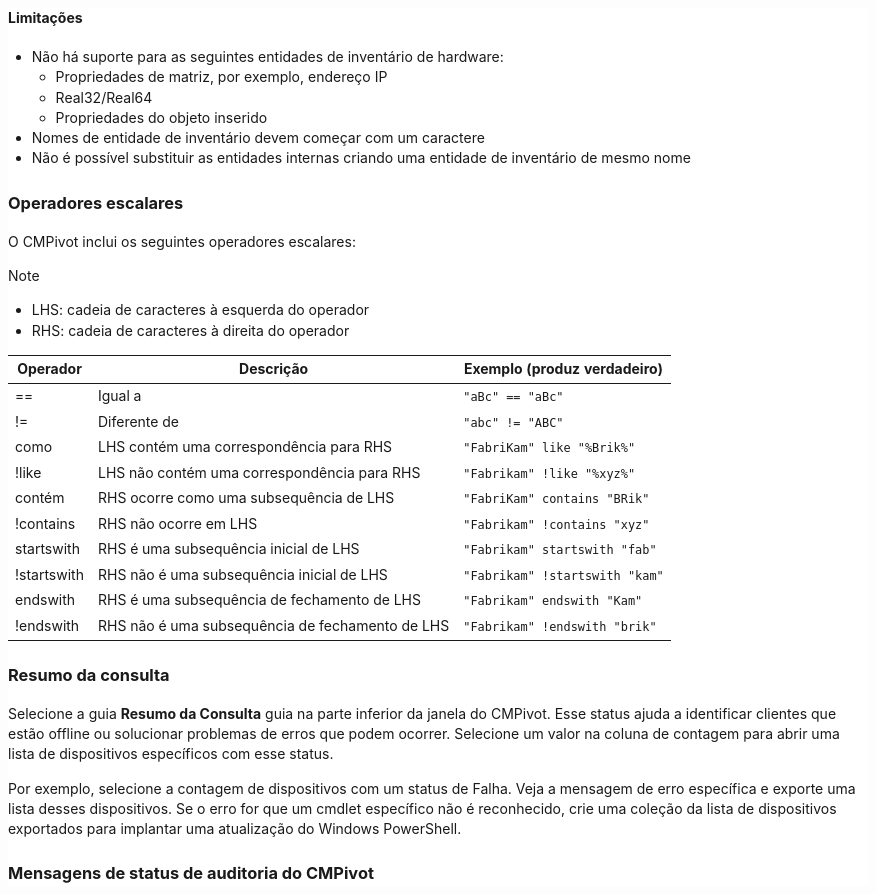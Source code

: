#### <a name="limitations"></a>Limitações
- Não há suporte para as seguintes entidades de inventário de hardware:  
    - Propriedades de matriz, por exemplo, endereço IP  
    - Real32/Real64 <!--example?-->  
    - Propriedades do objeto inserido <!--example?-->  
- Nomes de entidade de inventário devem começar com um caractere
- Não é possível substituir as entidades internas criando uma entidade de inventário de mesmo nome  


### <a name="bkmk_cmpivot-operators"></a> Operadores escalares
O CMPivot inclui os seguintes operadores escalares:  

> [!Note]  
> - LHS: cadeia de caracteres à esquerda do operador  
> - RHS: cadeia de caracteres à direita do operador  


|Operador|Descrição|Exemplo (produz verdadeiro)|
|--------|-----------|---------------------|
|==|Igual a|`"aBc" == "aBc"`|
|!=|Diferente de|`"abc" != "ABC"`|
|como|LHS contém uma correspondência para RHS|`"FabriKam" like "%Brik%"`|
|!like|LHS não contém uma correspondência para RHS|`"Fabrikam" !like "%xyz%"`|
|contém|RHS ocorre como uma subsequência de LHS|`"FabriKam" contains "BRik"`|
|!contains|RHS não ocorre em LHS|`"Fabrikam" !contains "xyz"`|
|startswith|RHS é uma subsequência inicial de LHS|`"Fabrikam" startswith "fab"`|
|!startswith|RHS não é uma subsequência inicial de LHS|`"Fabrikam" !startswith "kam"`|
|endswith|RHS é uma subsequência de fechamento de LHS|`"Fabrikam" endswith "Kam"`|
|!endswith|RHS não é uma subsequência de fechamento de LHS|`"Fabrikam" !endswith "brik"`|


### <a name="bkmk_cmpivot-summary"></a> Resumo da consulta

Selecione a guia **Resumo da Consulta** guia na parte inferior da janela do CMPivot. Esse status ajuda a identificar clientes que estão offline ou solucionar problemas de erros que podem ocorrer. Selecione um valor na coluna de contagem para abrir uma lista de dispositivos específicos com esse status. 

Por exemplo, selecione a contagem de dispositivos com um status de Falha. Veja a mensagem de erro específica e exporte uma lista desses dispositivos. Se o erro for que um cmdlet específico não é reconhecido, crie uma coleção da lista de dispositivos exportados para implantar uma atualização do Windows PowerShell.  

### <a name="cmpivot-audit-status-messages"></a>Mensagens de status de auditoria do CMPivot
